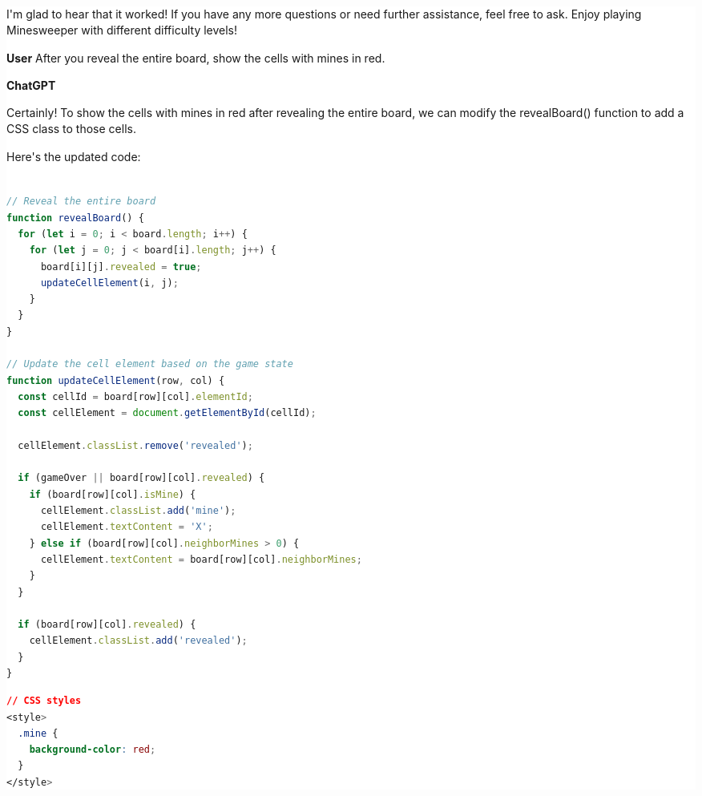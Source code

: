 I'm glad to hear that it worked! If you have any more questions or need further assistance, feel free to ask. Enjoy playing Minesweeper with different difficulty levels!

**User**
After you reveal the entire board, show the cells with mines in red.

**ChatGPT**

Certainly! To show the cells with mines in red after revealing the entire board, we can modify the revealBoard() function to add a CSS class to those cells.

Here's the updated code:

```javascript

// Reveal the entire board
function revealBoard() {
  for (let i = 0; i < board.length; i++) {
    for (let j = 0; j < board[i].length; j++) {
      board[i][j].revealed = true;
      updateCellElement(i, j);
    }
  }
}

// Update the cell element based on the game state
function updateCellElement(row, col) {
  const cellId = board[row][col].elementId;
  const cellElement = document.getElementById(cellId);

  cellElement.classList.remove('revealed');

  if (gameOver || board[row][col].revealed) {
    if (board[row][col].isMine) {
      cellElement.classList.add('mine');
      cellElement.textContent = 'X';
    } else if (board[row][col].neighborMines > 0) {
      cellElement.textContent = board[row][col].neighborMines;
    }
  }

  if (board[row][col].revealed) {
    cellElement.classList.add('revealed');
  }
}
```

```css
// CSS styles
<style>
  .mine {
    background-color: red;
  }
</style>
```
